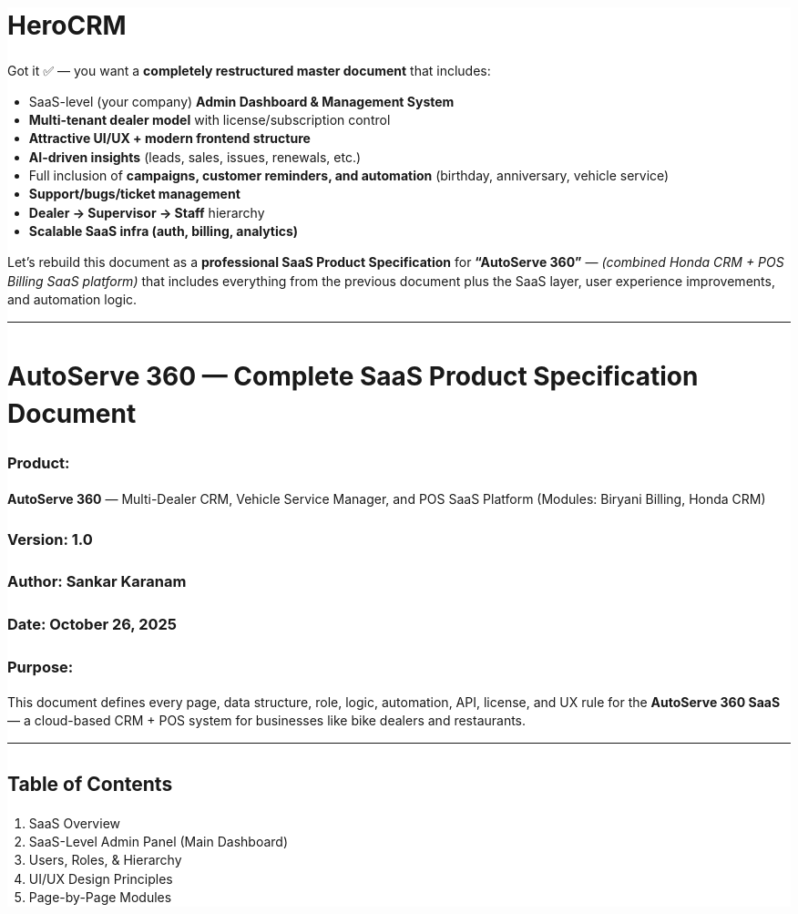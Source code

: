 # HeroCRM
Got it ✅ — you want a **completely restructured master document** that includes:

* SaaS-level (your company) **Admin Dashboard & Management System**
* **Multi-tenant dealer model** with license/subscription control
* **Attractive UI/UX + modern frontend structure**
* **AI-driven insights** (leads, sales, issues, renewals, etc.)
* Full inclusion of **campaigns, customer reminders, and automation** (birthday, anniversary, vehicle service)
* **Support/bugs/ticket management**
* **Dealer → Supervisor → Staff** hierarchy
* **Scalable SaaS infra (auth, billing, analytics)**

Let’s rebuild this document as a **professional SaaS Product Specification**
for **“AutoServe 360”** — *(combined Honda CRM + POS Billing SaaS platform)*
that includes everything from the previous document plus the SaaS layer, user experience improvements, and automation logic.

---

# **AutoServe 360 — Complete SaaS Product Specification Document**

### **Product:**

**AutoServe 360** — Multi-Dealer CRM, Vehicle Service Manager, and POS SaaS Platform
(Modules: Biryani Billing, Honda CRM)

### **Version:** 1.0

### **Author:** Sankar Karanam

### **Date:** October 26, 2025

### **Purpose:**

This document defines every page, data structure, role, logic, automation, API, license, and UX rule for the **AutoServe 360 SaaS** — a cloud-based CRM + POS system for businesses like bike dealers and restaurants.

---

## **Table of Contents**

1. SaaS Overview
2. SaaS-Level Admin Panel (Main Dashboard)
3. Users, Roles, & Hierarchy
4. UI/UX Design Principles
5. Page-by-Page Modules

